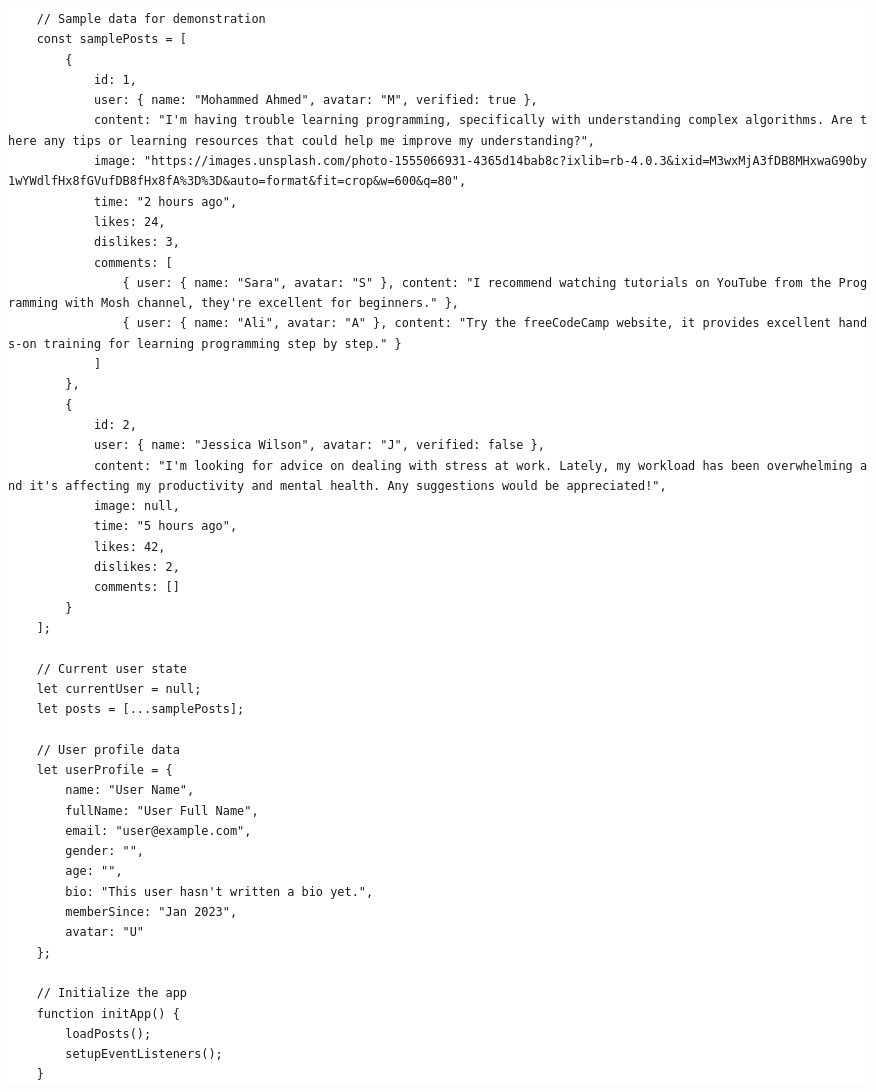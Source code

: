         // Sample data for demonstration
        const samplePosts = [
            {
                id: 1,
                user: { name: "Mohammed Ahmed", avatar: "M", verified: true },
                content: "I'm having trouble learning programming, specifically with understanding complex algorithms. Are there any tips or learning resources that could help me improve my understanding?",
                image: "https://images.unsplash.com/photo-1555066931-4365d14bab8c?ixlib=rb-4.0.3&ixid=M3wxMjA3fDB8MHxwaG90by1wYWdlfHx8fGVufDB8fHx8fA%3D%3D&auto=format&fit=crop&w=600&q=80",
                time: "2 hours ago",
                likes: 24,
                dislikes: 3,
                comments: [
                    { user: { name: "Sara", avatar: "S" }, content: "I recommend watching tutorials on YouTube from the Programming with Mosh channel, they're excellent for beginners." },
                    { user: { name: "Ali", avatar: "A" }, content: "Try the freeCodeCamp website, it provides excellent hands-on training for learning programming step by step." }
                ]
            },
            {
                id: 2,
                user: { name: "Jessica Wilson", avatar: "J", verified: false },
                content: "I'm looking for advice on dealing with stress at work. Lately, my workload has been overwhelming and it's affecting my productivity and mental health. Any suggestions would be appreciated!",
                image: null,
                time: "5 hours ago",
                likes: 42,
                dislikes: 2,
                comments: []
            }
        ];

        // Current user state
        let currentUser = null;
        let posts = [...samplePosts];
        
        // User profile data
        let userProfile = {
            name: "User Name",
            fullName: "User Full Name",
            email: "user@example.com",
            gender: "",
            age: "",
            bio: "This user hasn't written a bio yet.",
            memberSince: "Jan 2023",
            avatar: "U"
        };

        // Initialize the app
        function initApp() {
            loadPosts();
            setupEventListeners();
        }
